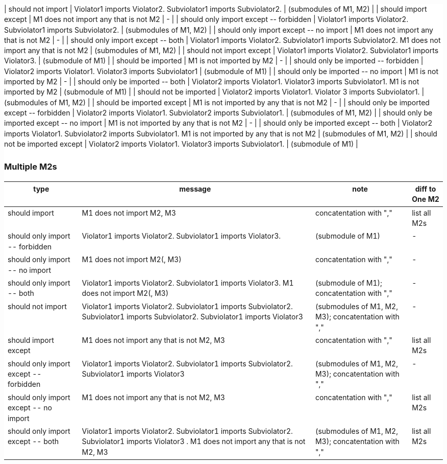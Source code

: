 | should not import                           | Violator1 imports Violator2. Subviolator1 imports Subviolator2.                                          | (submodules of M1, M2) |
| should import except                        | M1 does not import any that is not M2                                                                    | -                      |
| should only import except -- forbidden      | Violator1 imports Violator2. Subviolator1 imports Subviolator2.                                          | (submodules of M1, M2) |
| should only import except -- no import      | M1 does not import any that is not M2                                                                    | -                      |
| should only import except -- both           | Violator1 imports Violator2. Subviolator1 imports Subviolator2. M1 does not import any that is not M2    | (submodules of M1, M2) |
| should not import except                    | Violator1 imports Violator2. Subviolator1 imports Violator3.                                             | (submodule of M1)      |
| should be imported                          | M1 is not imported by M2                                                                                 | -                      |
| should only be imported -- forbidden        | Violator2 imports Violator1. Violator3 imports Subviolator1                                              | (submodule of M1)      |
| should only be imported -- no import        | M1 is not imported by M2                                                                                 | -                      |
| should only be imported -- both             | Violator2 imports Violator1. Violator3 imports Subviolator1. M1 is not imported by M2                    | (submodule of M1)      |
| should not be imported                      | Violator2 imports Violator1. Violator 3 imports Subviolator1.                                            | (submodules of M1, M2) |
| should be imported except                   | M1 is not imported by any that is not M2                                                                 | -                      |
| should only be imported except -- forbidden | Violator2 imports Violator1. Subviolator2 imports Subviolator1.                                          | (submodules of M1, M2) |
| should only be imported except -- no import | M1 is not imported by any that is not M2                                                                 | -                      |
| should only be imported except -- both      | Violator2 imports Violator1. Subviolator2 imports Subviolator1. M1 is not imported by any that is not M2 | (submodules of M1, M2) |
| should not be imported except               | Violator2 imports Violator1. Violator3 imports Subviolator1.                                             | (submodule of M1)      |


### Multiple M2s
| type                                        | message                                                                                                                                      | note                                                | diff to One M2 |
|---------------------------------------------|----------------------------------------------------------------------------------------------------------------------------------------------|-----------------------------------------------------|---------------|
| should import                               | M1 does not import M2, M3                                                                                                                    | concatentation with ","                             | list all M2s  |
| should only import -- forbidden             | Violator1 imports Violator2. Subviolator1 imports Violator3.                                                                                 | (submodule of M1)                                   | -             |
| should only import -- no import             | M1 does not import M2(, M3)                                                                                                                  | concatentation with ","                             | -             |
| should only import -- both                  | Violator1 imports Violator2. Subviolator1 imports Violator3. M1 does not import M2(, M3)                                                     | (submodule of M1); concatentation with ","          | -             |
| should not import                           | Violator1 imports Violator2. Subviolator1 imports Subviolator2. Subviolator1 imports Subviolator2. Subviolator1 imports Violator3            | (submodules of M1, M2, M3); concatentation with "," | -             |
| should import except                        | M1 does not import any that is not M2, M3                                                                                                    | concatentation with ","                             | list all M2s  |
| should only import except -- forbidden      | Violator1 imports Violator2. Subviolator1 imports Subviolator2. Subviolator1 imports Violator3                                               | (submodules of M1, M2, M3); concatentation with "," | -             ||
| should only import except -- no import      | M1 does not import any that is not M2, M3                                                                                                    | concatentation with ","                             | list all M2s  |
| should only import except -- both           | Violator1 imports Violator2. Subviolator1 imports Subviolator2. Subviolator1 imports Violator3 . M1 does not import any that is not M2, M3   | (submodules of M1, M2, M3); concatentation with "," | list all M2s  |